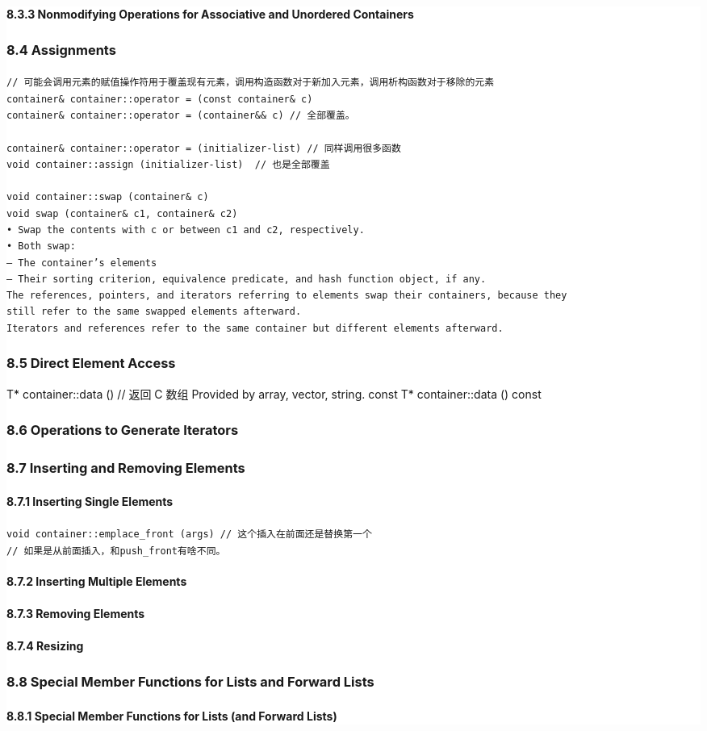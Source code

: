 #### 8.3.3 Nonmodifying Operations for Associative and Unordered Containers


### 8.4 Assignments
	// 可能会调用元素的赋值操作符用于覆盖现有元素，调用构造函数对于新加入元素，调用析构函数对于移除的元素
	container& container::operator = (const container& c)
	container& container::operator = (container&& c) // 全部覆盖。

	container& container::operator = (initializer-list) // 同样调用很多函数
	void container::assign (initializer-list)  // 也是全部覆盖

	void container::swap (container& c)
	void swap (container& c1, container& c2)
	• Swap the contents with c or between c1 and c2, respectively.
	• Both swap:
	– The container’s elements
	– Their sorting criterion, equivalence predicate, and hash function object, if any.
	The references, pointers, and iterators referring to elements swap their containers, because they
	still refer to the same swapped elements afterward.
	Iterators and references refer to the same container but different elements afterward.

	
	
	
### 8.5 Direct Element Access
T* container::data ()  // 返回 C 数组 Provided by array, vector, string.
const T* container::data () const


### 8.6 Operations to Generate Iterators
	

### 8.7 Inserting and Removing Elements
#### 8.7.1 Inserting Single Elements
	void container::emplace_front (args) // 这个插入在前面还是替换第一个
	// 如果是从前面插入，和push_front有啥不同。
	
	
#### 8.7.2 Inserting Multiple Elements
	
	
#### 8.7.3 Removing Elements


#### 8.7.4 Resizing


### 8.8 Special Member Functions for Lists and Forward Lists


#### 8.8.1 Special Member Functions for Lists (and Forward Lists)
	
	